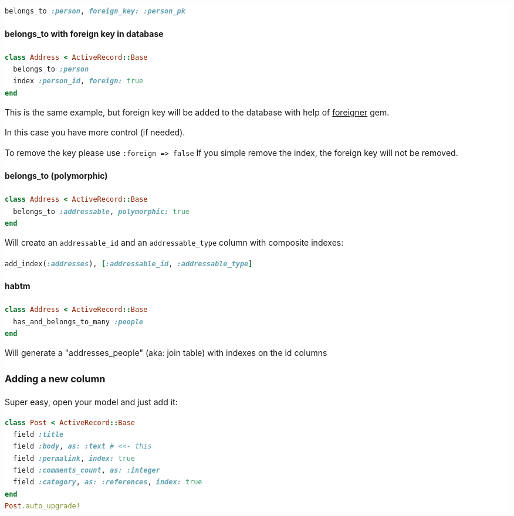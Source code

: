 ```ruby
belongs_to :person, foreign_key: :person_pk
```

#### belongs_to with foreign key in database

```ruby
class Address < ActiveRecord::Base
  belongs_to :person
  index :person_id, foreign: true
end
```

This is the same example, but foreign key will be added to the database with help of
[foreigner](https://github.com/matthuhiggins/foreigner) gem.

In this case you have more control (if needed).

To remove the key please use `:foreign => false`
If you simple remove the index, the foreign key will not be removed.

#### belongs_to (polymorphic)

```ruby
class Address < ActiveRecord::Base
  belongs_to :addressable, polymorphic: true
end
```

Will create an `addressable_id` and an `addressable_type` column with composite indexes:

```ruby
add_index(:addresses), [:addressable_id, :addressable_type]
```

#### habtm
```ruby
class Address < ActiveRecord::Base
  has_and_belongs_to_many :people
end
```

Will generate a "addresses_people" (aka: join table) with indexes on the id columns

### Adding a new column

Super easy, open your model and just add it:

```ruby
class Post < ActiveRecord::Base
  field :title
  field :body, as: :text # <<- this
  field :permalink, index: true
  field :comments_count, as: :integer
  field :category, as: :references, index: true
end
Post.auto_upgrade!
```
